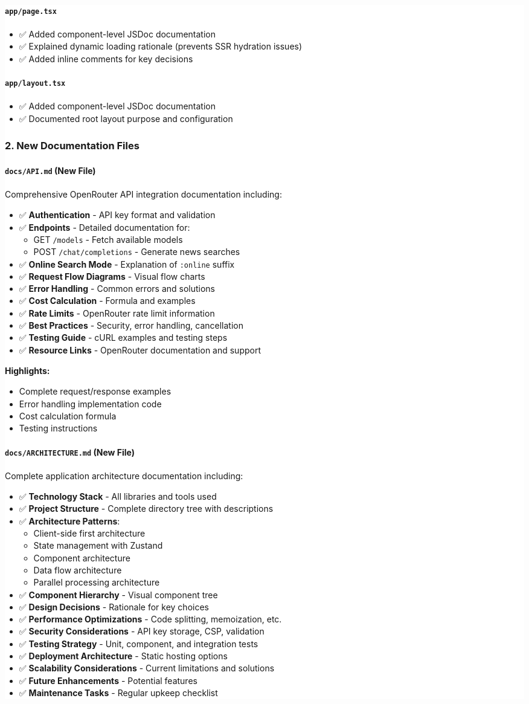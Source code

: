 #### `app/page.tsx`

- ✅ Added component-level JSDoc documentation
- ✅ Explained dynamic loading rationale (prevents SSR hydration issues)
- ✅ Added inline comments for key decisions

#### `app/layout.tsx`

- ✅ Added component-level JSDoc documentation
- ✅ Documented root layout purpose and configuration

### 2. New Documentation Files

#### `docs/API.md` (New File)

Comprehensive OpenRouter API integration documentation including:

- ✅ **Authentication** - API key format and validation
- ✅ **Endpoints** - Detailed documentation for:
  - GET `/models` - Fetch available models
  - POST `/chat/completions` - Generate news searches
- ✅ **Online Search Mode** - Explanation of `:online` suffix
- ✅ **Request Flow Diagrams** - Visual flow charts
- ✅ **Error Handling** - Common errors and solutions
- ✅ **Cost Calculation** - Formula and examples
- ✅ **Rate Limits** - OpenRouter rate limit information
- ✅ **Best Practices** - Security, error handling, cancellation
- ✅ **Testing Guide** - cURL examples and testing steps
- ✅ **Resource Links** - OpenRouter documentation and support

**Highlights:**

- Complete request/response examples
- Error handling implementation code
- Cost calculation formula
- Testing instructions

#### `docs/ARCHITECTURE.md` (New File)

Complete application architecture documentation including:

- ✅ **Technology Stack** - All libraries and tools used
- ✅ **Project Structure** - Complete directory tree with descriptions
- ✅ **Architecture Patterns**:
  - Client-side first architecture
  - State management with Zustand
  - Component architecture
  - Data flow architecture
  - Parallel processing architecture
- ✅ **Component Hierarchy** - Visual component tree
- ✅ **Design Decisions** - Rationale for key choices
- ✅ **Performance Optimizations** - Code splitting, memoization, etc.
- ✅ **Security Considerations** - API key storage, CSP, validation
- ✅ **Testing Strategy** - Unit, component, and integration tests
- ✅ **Deployment Architecture** - Static hosting options
- ✅ **Scalability Considerations** - Current limitations and solutions
- ✅ **Future Enhancements** - Potential features
- ✅ **Maintenance Tasks** - Regular upkeep checklist
